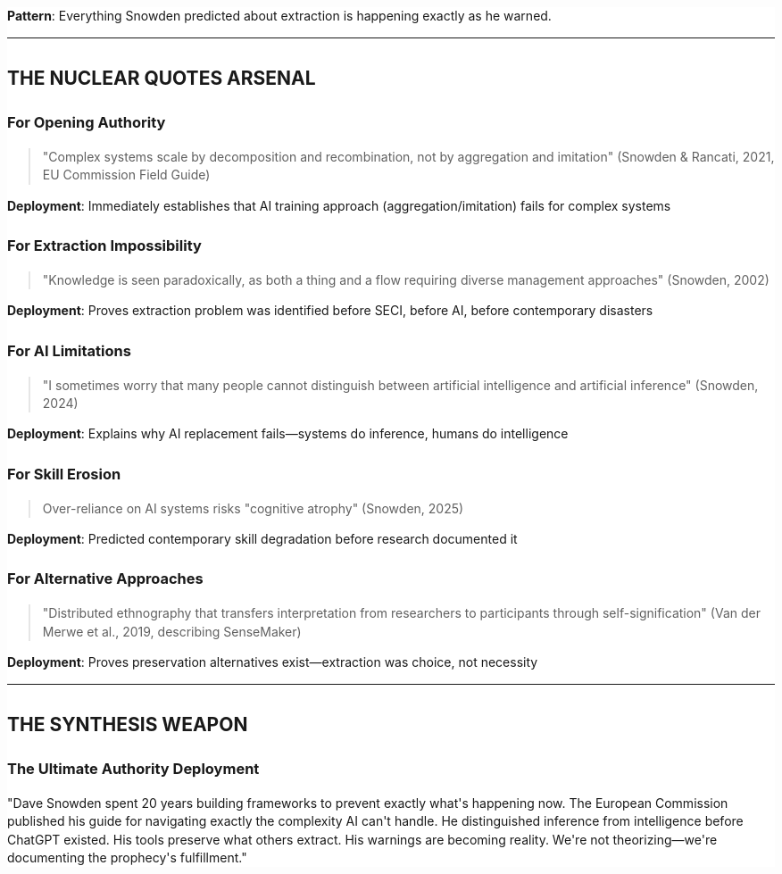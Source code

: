 **Pattern**: Everything Snowden predicted about extraction is happening exactly as he warned.

---

## THE NUCLEAR QUOTES ARSENAL

### For Opening Authority

> "Complex systems scale by decomposition and recombination, not by aggregation and imitation" (Snowden & Rancati, 2021, EU Commission Field Guide)

**Deployment**: Immediately establishes that AI training approach (aggregation/imitation) fails for complex systems

### For Extraction Impossibility

> "Knowledge is seen paradoxically, as both a thing and a flow requiring diverse management approaches" (Snowden, 2002)

**Deployment**: Proves extraction problem was identified before SECI, before AI, before contemporary disasters

### For AI Limitations

> "I sometimes worry that many people cannot distinguish between artificial intelligence and artificial inference" (Snowden, 2024)

**Deployment**: Explains why AI replacement fails—systems do inference, humans do intelligence

### For Skill Erosion

> Over-reliance on AI systems risks "cognitive atrophy" (Snowden, 2025)

**Deployment**: Predicted contemporary skill degradation before research documented it

### For Alternative Approaches

> "Distributed ethnography that transfers interpretation from researchers to participants through self-signification" (Van der Merwe et al., 2019, describing SenseMaker)

**Deployment**: Proves preservation alternatives exist—extraction was choice, not necessity

---

## THE SYNTHESIS WEAPON

### The Ultimate Authority Deployment

"Dave Snowden spent 20 years building frameworks to prevent exactly what's happening now. The European Commission published his guide for navigating exactly the complexity AI can't handle. He distinguished inference from intelligence before ChatGPT existed. His tools preserve what others extract. His warnings are becoming reality. We're not theorizing—we're documenting the prophecy's fulfillment."
